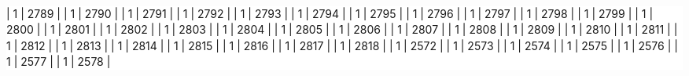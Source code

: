 | 1 | 2789 |
| 1 | 2790 |
| 1 | 2791 |
| 1 | 2792 |
| 1 | 2793 |
| 1 | 2794 |
| 1 | 2795 |
| 1 | 2796 |
| 1 | 2797 |
| 1 | 2798 |
| 1 | 2799 |
| 1 | 2800 |
| 1 | 2801 |
| 1 | 2802 |
| 1 | 2803 |
| 1 | 2804 |
| 1 | 2805 |
| 1 | 2806 |
| 1 | 2807 |
| 1 | 2808 |
| 1 | 2809 |
| 1 | 2810 |
| 1 | 2811 |
| 1 | 2812 |
| 1 | 2813 |
| 1 | 2814 |
| 1 | 2815 |
| 1 | 2816 |
| 1 | 2817 |
| 1 | 2818 |
| 1 | 2572 |
| 1 | 2573 |
| 1 | 2574 |
| 1 | 2575 |
| 1 | 2576 |
| 1 | 2577 |
| 1 | 2578 |